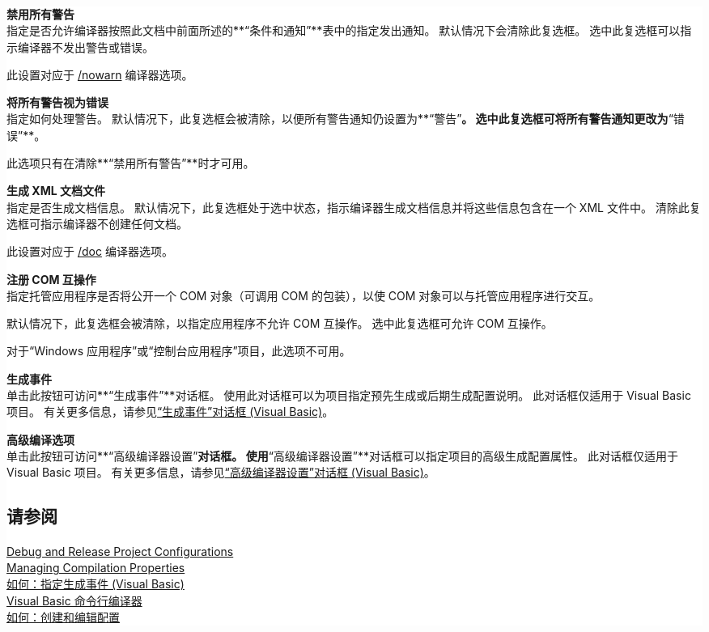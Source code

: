  **禁用所有警告**  
 指定是否允许编译器按照此文档中前面所述的**“条件和通知”**表中的指定发出通知。  默认情况下会清除此复选框。  选中此复选框可以指示编译器不发出警告或错误。  
  
 此设置对应于 [\/nowarn](/dotnet/visual-basic/reference/command-line-compiler/nowarn) 编译器选项。  
  
 **将所有警告视为错误**  
 指定如何处理警告。  默认情况下，此复选框会被清除，以便所有警告通知仍设置为**“警告”**。  选中此复选框可将所有警告通知更改为**“错误”**。  
  
 此选项只有在清除**“禁用所有警告”**时才可用。  
  
 **生成 XML 文档文件**  
 指定是否生成文档信息。  默认情况下，此复选框处于选中状态，指示编译器生成文档信息并将这些信息包含在一个 XML 文件中。  清除此复选框可指示编译器不创建任何文档。  
  
 此设置对应于 [\/doc](/dotnet/visual-basic/reference/command-line-compiler/doc) 编译器选项。  
  
 **注册 COM 互操作**  
 指定托管应用程序是否将公开一个 COM 对象（可调用 COM 的包装），以使 COM 对象可以与托管应用程序进行交互。  
  
 默认情况下，此复选框会被清除，以指定应用程序不允许 COM 互操作。  选中此复选框可允许 COM 互操作。  
  
 对于“Windows 应用程序”或“控制台应用程序”项目，此选项不可用。  
  
 **生成事件**  
 单击此按钮可访问**“生成事件”**对话框。  使用此对话框可以为项目指定预先生成或后期生成配置说明。  此对话框仅适用于 Visual Basic 项目。  有关更多信息，请参见[“生成事件”对话框 \(Visual Basic\)](../../ide/reference/build-events-dialog-box-visual-basic.md)。  
  
 **高级编译选项**  
 单击此按钮可访问**“高级编译器设置”**对话框。  使用**“高级编译器设置”**对话框可以指定项目的高级生成配置属性。  此对话框仅适用于 Visual Basic 项目。  有关更多信息，请参见[“高级编译器设置”对话框 \(Visual Basic\)](../../ide/reference/advanced-compiler-settings-dialog-box-visual-basic.md)。  
  
## 请参阅  
 [Debug and Release Project Configurations](http://msdn.microsoft.com/zh-cn/0440b300-0614-4511-901a-105b771b236e)   
 [Managing Compilation Properties](http://msdn.microsoft.com/zh-cn/94308881-f10f-4caf-a729-f1028e596a2c)   
 [如何：指定生成事件 \(Visual Basic\)](../Topic/How%20to:%20Specify%20Build%20Events%20\(Visual%20Basic\).md)   
 [Visual Basic 命令行编译器](/dotnet/visual-basic/reference/command-line-compiler/index)   
 [如何：创建和编辑配置](../../ide/how-to-create-and-edit-configurations.md)